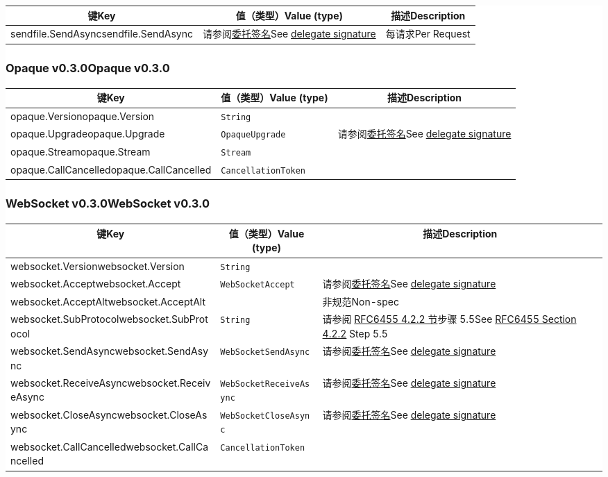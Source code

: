 | <span data-ttu-id="3cdd2-185">键</span><span class="sxs-lookup"><span data-stu-id="3cdd2-185">Key</span></span>               | <span data-ttu-id="3cdd2-186">值（类型）</span><span class="sxs-lookup"><span data-stu-id="3cdd2-186">Value (type)</span></span> | <span data-ttu-id="3cdd2-187">描述</span><span class="sxs-lookup"><span data-stu-id="3cdd2-187">Description</span></span> |
| ----------------- | ------------ | ----------- |
| <span data-ttu-id="3cdd2-188">sendfile.SendAsync</span><span class="sxs-lookup"><span data-stu-id="3cdd2-188">sendfile.SendAsync</span></span> | <span data-ttu-id="3cdd2-189">请参阅[委托签名](https://owin.org/spec/extensions/owin-SendFile-Extension-v0.3.0.htm)</span><span class="sxs-lookup"><span data-stu-id="3cdd2-189">See [delegate signature](https://owin.org/spec/extensions/owin-SendFile-Extension-v0.3.0.htm)</span></span> | <span data-ttu-id="3cdd2-190">每请求</span><span class="sxs-lookup"><span data-stu-id="3cdd2-190">Per Request</span></span> |

### <a name="opaque-v030"></a><span data-ttu-id="3cdd2-191">Opaque v0.3.0</span><span class="sxs-lookup"><span data-stu-id="3cdd2-191">Opaque v0.3.0</span></span>

| <span data-ttu-id="3cdd2-192">键</span><span class="sxs-lookup"><span data-stu-id="3cdd2-192">Key</span></span>               | <span data-ttu-id="3cdd2-193">值（类型）</span><span class="sxs-lookup"><span data-stu-id="3cdd2-193">Value (type)</span></span> | <span data-ttu-id="3cdd2-194">描述</span><span class="sxs-lookup"><span data-stu-id="3cdd2-194">Description</span></span> |
| ----------------- | ------------ | ----------- |
| <span data-ttu-id="3cdd2-195">opaque.Version</span><span class="sxs-lookup"><span data-stu-id="3cdd2-195">opaque.Version</span></span> | `String` |  |
| <span data-ttu-id="3cdd2-196">opaque.Upgrade</span><span class="sxs-lookup"><span data-stu-id="3cdd2-196">opaque.Upgrade</span></span> | `OpaqueUpgrade` | <span data-ttu-id="3cdd2-197">请参阅[委托签名](https://owin.org/spec/extensions/owin-SendFile-Extension-v0.3.0.htm)</span><span class="sxs-lookup"><span data-stu-id="3cdd2-197">See [delegate signature](https://owin.org/spec/extensions/owin-SendFile-Extension-v0.3.0.htm)</span></span> |
| <span data-ttu-id="3cdd2-198">opaque.Stream</span><span class="sxs-lookup"><span data-stu-id="3cdd2-198">opaque.Stream</span></span> | `Stream` |  |
| <span data-ttu-id="3cdd2-199">opaque.CallCancelled</span><span class="sxs-lookup"><span data-stu-id="3cdd2-199">opaque.CallCancelled</span></span> | `CancellationToken` |  |

### <a name="websocket-v030"></a><span data-ttu-id="3cdd2-200">WebSocket v0.3.0</span><span class="sxs-lookup"><span data-stu-id="3cdd2-200">WebSocket v0.3.0</span></span>

| <span data-ttu-id="3cdd2-201">键</span><span class="sxs-lookup"><span data-stu-id="3cdd2-201">Key</span></span>               | <span data-ttu-id="3cdd2-202">值（类型）</span><span class="sxs-lookup"><span data-stu-id="3cdd2-202">Value (type)</span></span> | <span data-ttu-id="3cdd2-203">描述</span><span class="sxs-lookup"><span data-stu-id="3cdd2-203">Description</span></span> |
| ----------------- | ------------ | ----------- |
| <span data-ttu-id="3cdd2-204">websocket.Version</span><span class="sxs-lookup"><span data-stu-id="3cdd2-204">websocket.Version</span></span> | `String` |  |
| <span data-ttu-id="3cdd2-205">websocket.Accept</span><span class="sxs-lookup"><span data-stu-id="3cdd2-205">websocket.Accept</span></span> | `WebSocketAccept` | <span data-ttu-id="3cdd2-206">请参阅[委托签名](https://owin.org/spec/extensions/owin-SendFile-Extension-v0.3.0.htm)</span><span class="sxs-lookup"><span data-stu-id="3cdd2-206">See [delegate signature](https://owin.org/spec/extensions/owin-SendFile-Extension-v0.3.0.htm)</span></span> |
| <span data-ttu-id="3cdd2-207">websocket.AcceptAlt</span><span class="sxs-lookup"><span data-stu-id="3cdd2-207">websocket.AcceptAlt</span></span> |  | <span data-ttu-id="3cdd2-208">非规范</span><span class="sxs-lookup"><span data-stu-id="3cdd2-208">Non-spec</span></span> |
| <span data-ttu-id="3cdd2-209">websocket.SubProtocol</span><span class="sxs-lookup"><span data-stu-id="3cdd2-209">websocket.SubProtocol</span></span> | `String` | <span data-ttu-id="3cdd2-210">请参阅 [RFC6455 4.2.2 节](https://tools.ietf.org/html/rfc6455#section-4.2.2)步骤 5.5</span><span class="sxs-lookup"><span data-stu-id="3cdd2-210">See [RFC6455 Section 4.2.2](https://tools.ietf.org/html/rfc6455#section-4.2.2) Step 5.5</span></span> |
| <span data-ttu-id="3cdd2-211">websocket.SendAsync</span><span class="sxs-lookup"><span data-stu-id="3cdd2-211">websocket.SendAsync</span></span> | `WebSocketSendAsync` | <span data-ttu-id="3cdd2-212">请参阅[委托签名](https://owin.org/spec/extensions/owin-SendFile-Extension-v0.3.0.htm)</span><span class="sxs-lookup"><span data-stu-id="3cdd2-212">See [delegate signature](https://owin.org/spec/extensions/owin-SendFile-Extension-v0.3.0.htm)</span></span>  |
| <span data-ttu-id="3cdd2-213">websocket.ReceiveAsync</span><span class="sxs-lookup"><span data-stu-id="3cdd2-213">websocket.ReceiveAsync</span></span> | `WebSocketReceiveAsync` | <span data-ttu-id="3cdd2-214">请参阅[委托签名](https://owin.org/spec/extensions/owin-SendFile-Extension-v0.3.0.htm)</span><span class="sxs-lookup"><span data-stu-id="3cdd2-214">See [delegate signature](https://owin.org/spec/extensions/owin-SendFile-Extension-v0.3.0.htm)</span></span>  |
| <span data-ttu-id="3cdd2-215">websocket.CloseAsync</span><span class="sxs-lookup"><span data-stu-id="3cdd2-215">websocket.CloseAsync</span></span> | `WebSocketCloseAsync` | <span data-ttu-id="3cdd2-216">请参阅[委托签名](https://owin.org/spec/extensions/owin-SendFile-Extension-v0.3.0.htm)</span><span class="sxs-lookup"><span data-stu-id="3cdd2-216">See [delegate signature](https://owin.org/spec/extensions/owin-SendFile-Extension-v0.3.0.htm)</span></span>  |
| <span data-ttu-id="3cdd2-217">websocket.CallCancelled</span><span class="sxs-lookup"><span data-stu-id="3cdd2-217">websocket.CallCancelled</span></span> | `CancellationToken` |  |